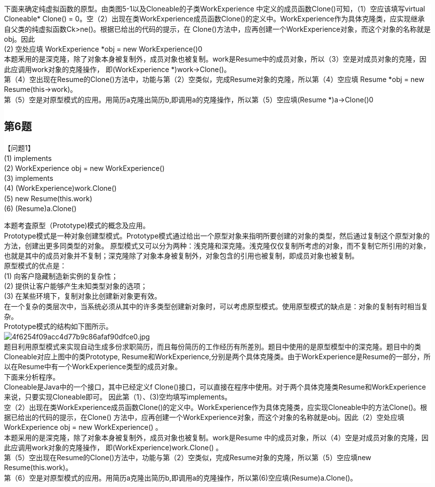 下面来确定纯虚拟函数的原型。由类图5-1以及Cloneable的子类WorkExperience 中定义的成员函数Clone()可知，（1）空应该填写virtual Cloneable\* Clone() = 0。空（2）出现在类WorkExperience成员函数Clone()的定义中。WorkExperience作为具体克隆类，应实现继承自父类的纯虚拟函数Ck&gt;ne()。根据已给出的代码的提示，在 Clone()方法中，应再创建一个WorkExperience对象，而这个对象的名称就是obj。因此  
(2) 空处应填 WorkExperience \*obj = new WorkExperience()0  
本题釆用的是深克隆，除了对象本身被复制外，成员对象也被复制。work是Resume中的成员对象，所以（3）空是对成员对象的克隆，因此应调用work对象的克隆操作， 即(WorkExperience \*)work-&gt;Clone()。  
第（4）空出现在Resume的Clone()方法中，功能与第（2）空类似，完成Resume对象的克隆，所以第（4）空应填 Resume \*obj = new Resume(this-&gt;work)。  
第（5）空是对原型模式的应用。用简历a克隆出简历b,即调用a的克隆操作，所以第（5）空应填(Resume \*)a-&gt;Clone()0  


## 第6题 ##

【问题1】  
(1) implements  
(2) WorkExperience obj = new WorkExperience()  
(3) implements  
(4) (WorkExperience)work.Clone()  
(5) new Resume(this.work)  
(6) (Resume)a.Clone()  
  
本题考査原型（Prototype)模式的概念及应用。  
Prototype模式是一种对象创建型模式。Prototype模式通过给出一个原型对象来指明所要创建的对象的类型，然后通过复制这个原型对象的方法，创建出更多同类型的对象。 原型模式又可以分为两种：浅克隆和深克隆。浅克隆仅仅复制所考虑的对象，而不复制它所引用的对象，也就是其中的成员对象并不复制；深克隆除了对象本身被复制外，对象包含的引用也被复制，即成员对象也被复制。  
原型模式的优点是：  
(1) 向客户隐藏制造新实例的复杂性；  
(2) 提供让客户能够产生未知类型对象的选项；  
(3) 在某些环境下，复制对象比创建新对象更有效。  
在一个复杂的类层次中，当系统必须从其中的许多类型创建新对象时，可以考虑原型模式。使用原型模式的缺点是：对象的复制有时相当复杂。  
Prototype模式的结构如下图所示。  
![4f6254f09acc4d77b9c86afaf90dfce0.jpg][]  
题目利用原型模式来实现自动生成多份求职简历，而且每份简历的工作经历有所差別。题目中使用的是原型模型中的深克隆。题目中的类Cloneable对应上图中的类Prototype, Resume和WorkExperience,分别是两个具体克隆类。由于WorkExperience是Resume的一部分，所以在Resume中有一个WorkExperience类型的成员对象。  
下面来分析程序。  
Cloneable是Java中的一个接口，其中已经定义f Clone()接口，可以直接在程序中使用。对于两个具体克隆类Resume和WorkExperience来说，只要实现Cloneable即可。 因此第（1）、(3)空均填写implements。  
空（2）出现在类WorkExperience成员函数Clone()的定义中。WorkExperience作为具体克隆类，应实现Cloneable中的方法Clone()。根据已给出的代码的提示，在Clone() 方法中，应再创建一个WorkExperience对象，而这个对象的名称就是obj。因此（2）空处应填 WorkExperience obj = new WorkExperience() 。  
本题采用的是深克隆，除了对象本身被复制外，成员对象也被复制。work是Resume 中的成员对象，所以（4）空是对成员对象的克隆，因此应调用work对象的克隆操作， 即(WorkExperience)work.Clone() 。  
第（5）空出现在Resume的Clone()方法中，功能与第（2）空类似，完成Resume对象的克隆，所以第（5）空应填new Resume(this.work)。  
第（6）空是对原型模式的应用。用简历a克隆出简历b,即调用a的克隆操作，所以第(6)空应填(Resume)a.Clone()。  



[049f29cb764641268a5808d3997c8f32.jpg]: https://www.xkxxkx.cn/file/exam/software/软件设计师/案例/第1题/049f29cb764641268a5808d3997c8f32.jpg
[e87941b93fff481fa7a36f87d03e57d9.jpg]: https://www.xkxxkx.cn/file/exam/software/软件设计师/案例/第2题/e87941b93fff481fa7a36f87d03e57d9.jpg
[8e35c009ac5d4f3abe3d38253a07f1ac.jpg]: https://www.xkxxkx.cn/file/exam/software/软件设计师/案例/第2题/8e35c009ac5d4f3abe3d38253a07f1ac.jpg
[9d708119edec43c79aca52fdf610189d.jpg]: https://www.xkxxkx.cn/file/exam/software/软件设计师/案例/第2题/9d708119edec43c79aca52fdf610189d.jpg
[2aa08a34fdb44e88b16abeea70ab35cd.jpg]: https://www.xkxxkx.cn/file/exam/software/软件设计师/案例/第4题/2aa08a34fdb44e88b16abeea70ab35cd.jpg
[5651af5bd12b4c1eb3e144552cc060d7.jpg]: https://www.xkxxkx.cn/file/exam/software/软件设计师/案例/第5题/5651af5bd12b4c1eb3e144552cc060d7.jpg
[4f6254f09acc4d77b9c86afaf90dfce0.jpg]: https://www.xkxxkx.cn/file/exam/software/软件设计师/案例/第6题/4f6254f09acc4d77b9c86afaf90dfce0.jpg
